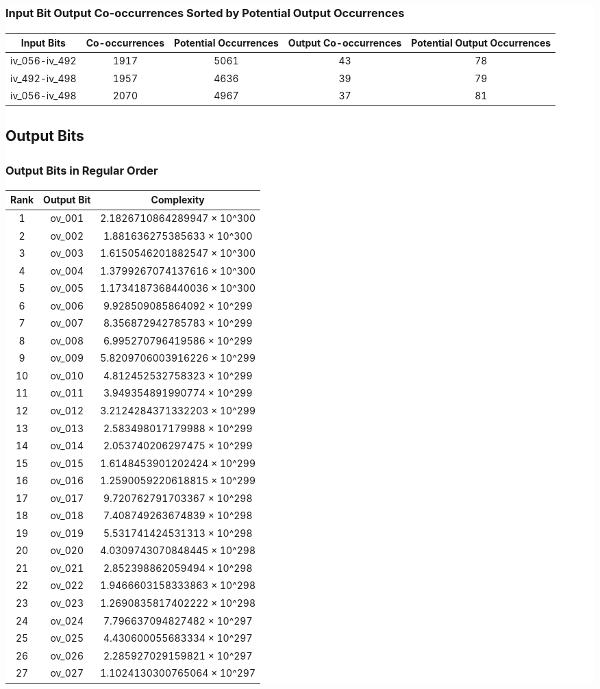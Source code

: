 ### Input Bit Output Co-occurrences Sorted by Potential Output Occurrences

| Input Bits | Co-occurrences | Potential Occurrences | Output Co-occurrences | Potential Output Occurrences |
|:----------:|:--------------:|:---------------------:|:---------------------:|:----------------------------:|
| iv_056-iv_492 | 1917 | 5061 | 43 | 78 |
| iv_492-iv_498 | 1957 | 4636 | 39 | 79 |
| iv_056-iv_498 | 2070 | 4967 | 37 | 81 |

## Output Bits

### Output Bits in Regular Order

| Rank | Output Bit | Complexity |
|:----:|:----------:|:----------:|
| 1 | ov_001 | 2.1826710864289947 × 10^300 |
| 2 | ov_002 | 1.881636275385633 × 10^300 |
| 3 | ov_003 | 1.6150546201882547 × 10^300 |
| 4 | ov_004 | 1.3799267074137616 × 10^300 |
| 5 | ov_005 | 1.1734187368440036 × 10^300 |
| 6 | ov_006 | 9.928509085864092 × 10^299 |
| 7 | ov_007 | 8.356872942785783 × 10^299 |
| 8 | ov_008 | 6.995270796419586 × 10^299 |
| 9 | ov_009 | 5.8209706003916226 × 10^299 |
| 10 | ov_010 | 4.812452532758323 × 10^299 |
| 11 | ov_011 | 3.949354891990774 × 10^299 |
| 12 | ov_012 | 3.2124284371332203 × 10^299 |
| 13 | ov_013 | 2.583498017179988 × 10^299 |
| 14 | ov_014 | 2.053740206297475 × 10^299 |
| 15 | ov_015 | 1.6148453901202424 × 10^299 |
| 16 | ov_016 | 1.2590059220618815 × 10^299 |
| 17 | ov_017 | 9.720762791703367 × 10^298 |
| 18 | ov_018 | 7.408749263674839 × 10^298 |
| 19 | ov_019 | 5.531741424531313 × 10^298 |
| 20 | ov_020 | 4.0309743070848445 × 10^298 |
| 21 | ov_021 | 2.852398862059494 × 10^298 |
| 22 | ov_022 | 1.9466603158333863 × 10^298 |
| 23 | ov_023 | 1.2690835817402222 × 10^298 |
| 24 | ov_024 | 7.796637094827482 × 10^297 |
| 25 | ov_025 | 4.430600055683334 × 10^297 |
| 26 | ov_026 | 2.285927029159821 × 10^297 |
| 27 | ov_027 | 1.1024130300765064 × 10^297 |
